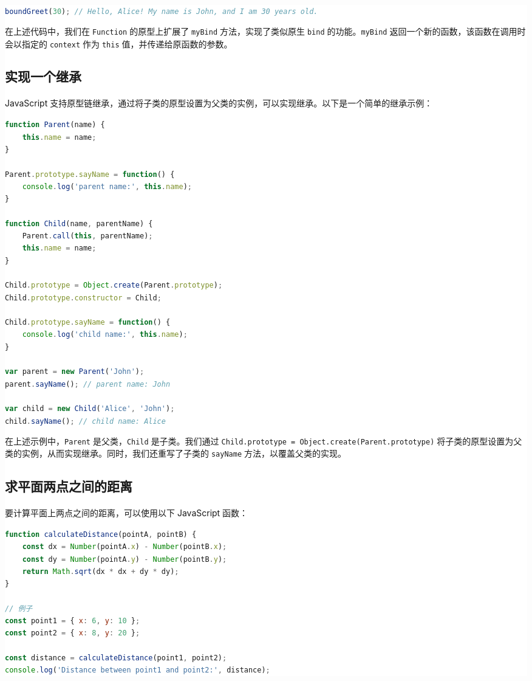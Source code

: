 ```javascript
boundGreet(30); // Hello, Alice! My name is John, and I am 30 years old.
```

在上述代码中，我们在 `Function` 的原型上扩展了 `myBind` 方法，实现了类似原生 `bind` 的功能。`myBind` 返回一个新的函数，该函数在调用时会以指定的 `context` 作为 `this` 值，并传递给原函数的参数。

## 实现一个继承

JavaScript 支持原型链继承，通过将子类的原型设置为父类的实例，可以实现继承。以下是一个简单的继承示例：

```javascript
function Parent(name) {
    this.name = name;
}

Parent.prototype.sayName = function() {
    console.log('parent name:', this.name);
}

function Child(name, parentName) {
    Parent.call(this, parentName);
    this.name = name;
}

Child.prototype = Object.create(Parent.prototype);
Child.prototype.constructor = Child;

Child.prototype.sayName = function() {
    console.log('child name:', this.name);
}

var parent = new Parent('John');
parent.sayName(); // parent name: John

var child = new Child('Alice', 'John');
child.sayName(); // child name: Alice
```

在上述示例中，`Parent` 是父类，`Child` 是子类。我们通过 `Child.prototype = Object.create(Parent.prototype)` 将子类的原型设置为父类的实例，从而实现继承。同时，我们还重写了子类的 `sayName` 方法，以覆盖父类的实现。

## 求平面两点之间的距离

要计算平面上两点之间的距离，可以使用以下 JavaScript 函数：

```javascript
function calculateDistance(pointA, pointB) {
    const dx = Number(pointA.x) - Number(pointB.x);
    const dy = Number(pointA.y) - Number(pointB.y);
    return Math.sqrt(dx * dx + dy * dy);
}

// 例子
const point1 = { x: 6, y: 10 };
const point2 = { x: 8, y: 20 };

const distance = calculateDistance(point1, point2);
console.log('Distance between point1 and point2:', distance);
```
